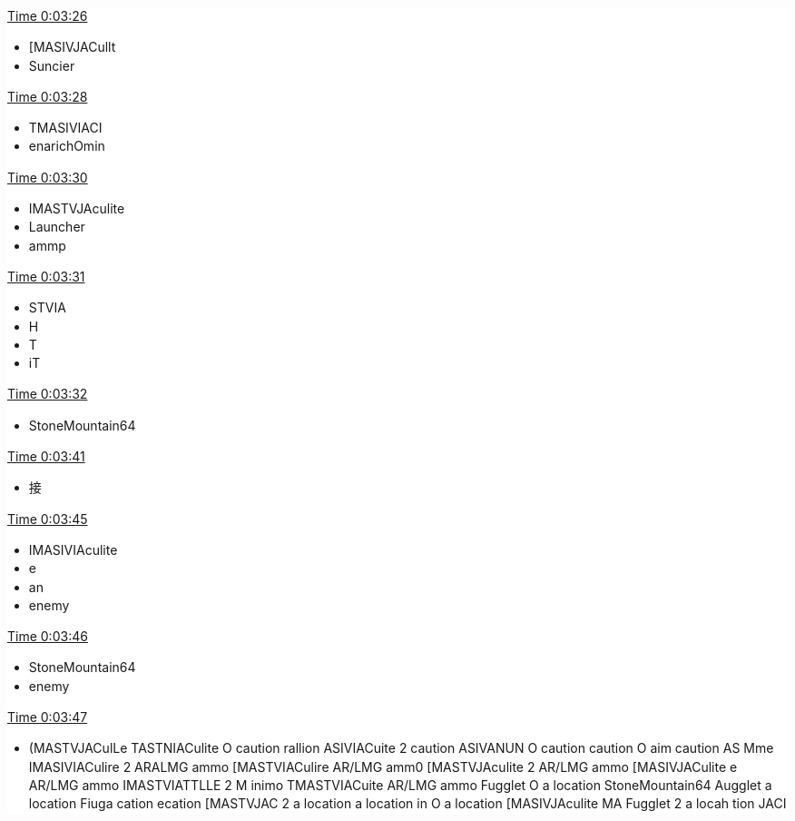  [Time 0:03:26](https://youtu.be/b1kvFZjaI60?t=201) 
- [MASIVJACullt 
- Suncier 

 [Time 0:03:28](https://youtu.be/b1kvFZjaI60?t=203) 
- TMASIVIACI 
- enarichOmin 

 [Time 0:03:30](https://youtu.be/b1kvFZjaI60?t=205) 
- IMASTVJAculite 
- Launcher 
- ammp 

 [Time 0:03:31](https://youtu.be/b1kvFZjaI60?t=206) 
- STVIA 
- H 
- T 
- iT 

 [Time 0:03:32](https://youtu.be/b1kvFZjaI60?t=207) 
- StoneMountain64 

 [Time 0:03:41](https://youtu.be/b1kvFZjaI60?t=216) 
- 接 

 [Time 0:03:45](https://youtu.be/b1kvFZjaI60?t=220) 
- IMASIVIAculite 
- e 
- an 
- enemy 

 [Time 0:03:46](https://youtu.be/b1kvFZjaI60?t=221) 
- StoneMountain64 
- enemy 

 [Time 0:03:47](https://youtu.be/b1kvFZjaI60?t=222) 
- (MASTVJACulLe
TASTNIACulite O caution
rallion
ASIVIACuite 2 caution
ASIVANUN O caution
caution
O aim
caution
AS Mme
IMASIVIACulire 2 ARALMG ammo
[MASTVIACulire
AR/LMG amm0
[MASTVJAculite 2 AR/LMG ammo
[MASIVJACulite e AR/LMG ammo
IMASTVIATTLLE 2 M inimo
TMASTVIACuite AR/LMG ammo
Fugglet O a location
StoneMountain64
Augglet a location
Fiuga
cation
ecation
[MASTVJAC 2 a location
a location
in
O a location
[MASIVJAculite
MA
Fugglet 2 a locah
tion
JACI